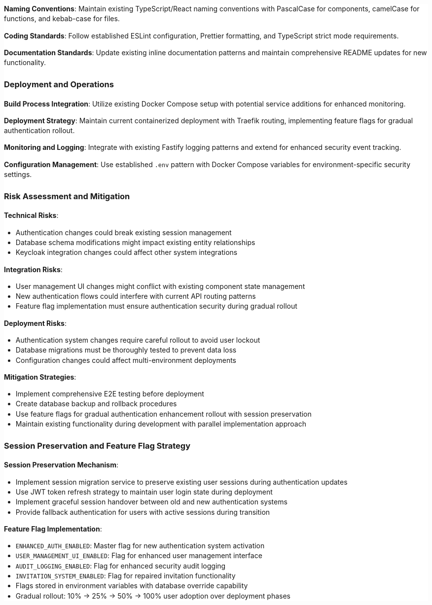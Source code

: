 **Naming Conventions**: Maintain existing TypeScript/React naming conventions with PascalCase for components, camelCase for functions, and kebab-case for files.

**Coding Standards**: Follow established ESLint configuration, Prettier formatting, and TypeScript strict mode requirements.

**Documentation Standards**: Update existing inline documentation patterns and maintain comprehensive README updates for new functionality.

### Deployment and Operations

**Build Process Integration**: Utilize existing Docker Compose setup with potential service additions for enhanced monitoring.

**Deployment Strategy**: Maintain current containerized deployment with Traefik routing, implementing feature flags for gradual authentication rollout.

**Monitoring and Logging**: Integrate with existing Fastify logging patterns and extend for enhanced security event tracking.

**Configuration Management**: Use established `.env` pattern with Docker Compose variables for environment-specific security settings.

### Risk Assessment and Mitigation

**Technical Risks**:
- Authentication changes could break existing session management
- Database schema modifications might impact existing entity relationships  
- Keycloak integration changes could affect other system integrations

**Integration Risks**:
- User management UI changes might conflict with existing component state management
- New authentication flows could interfere with current API routing patterns
- Feature flag implementation must ensure authentication security during gradual rollout

**Deployment Risks**:
- Authentication system changes require careful rollout to avoid user lockout
- Database migrations must be thoroughly tested to prevent data loss
- Configuration changes could affect multi-environment deployments

**Mitigation Strategies**:
- Implement comprehensive E2E testing before deployment
- Create database backup and rollback procedures
- Use feature flags for gradual authentication enhancement rollout with session preservation
- Maintain existing functionality during development with parallel implementation approach

### Session Preservation and Feature Flag Strategy

**Session Preservation Mechanism**:
- Implement session migration service to preserve existing user sessions during authentication updates
- Use JWT token refresh strategy to maintain user login state during deployment
- Implement graceful session handover between old and new authentication systems
- Provide fallback authentication for users with active sessions during transition

**Feature Flag Implementation**:
- `ENHANCED_AUTH_ENABLED`: Master flag for new authentication system activation
- `USER_MANAGEMENT_UI_ENABLED`: Flag for enhanced user management interface
- `AUDIT_LOGGING_ENABLED`: Flag for enhanced security audit logging
- `INVITATION_SYSTEM_ENABLED`: Flag for repaired invitation functionality
- Flags stored in environment variables with database override capability
- Gradual rollout: 10% → 25% → 50% → 100% user adoption over deployment phases
